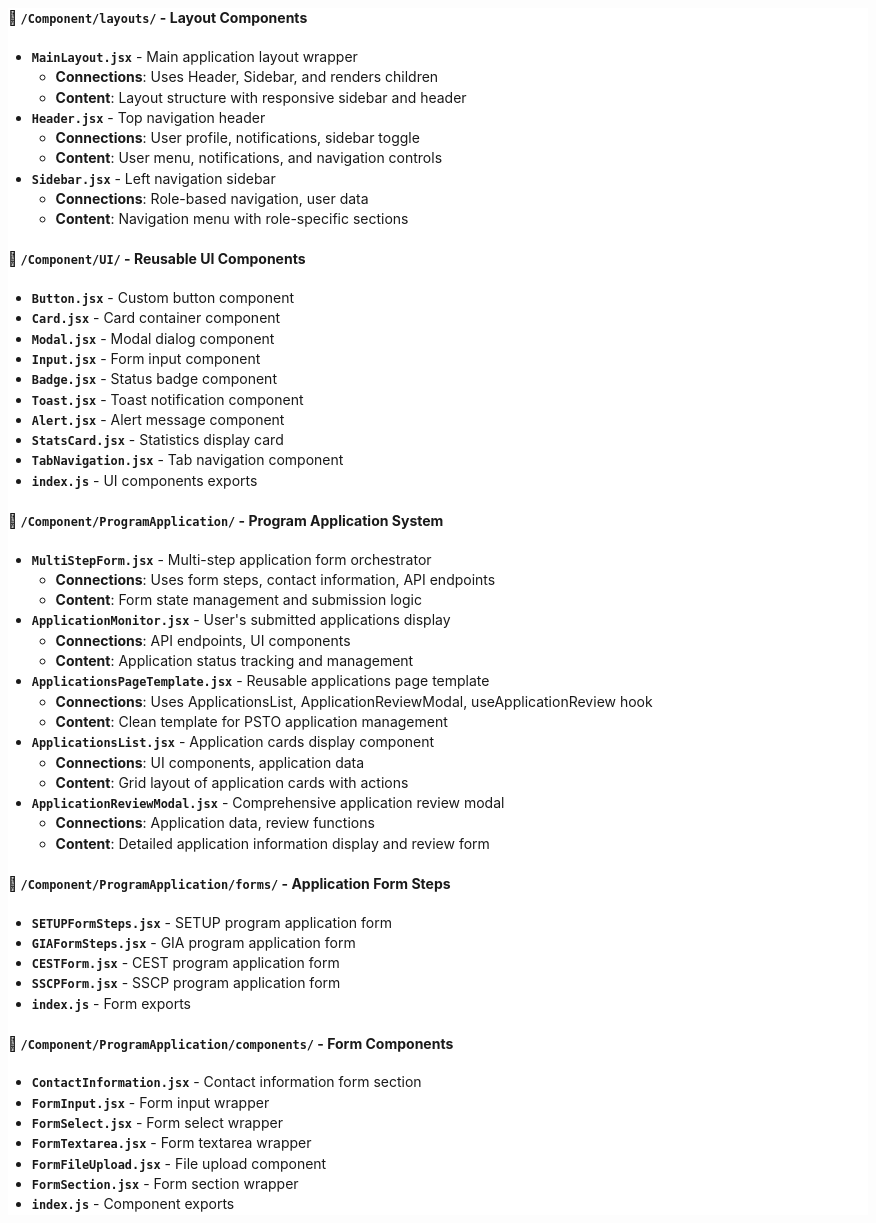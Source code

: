 #### 📂 `/Component/layouts/` - Layout Components
- **`MainLayout.jsx`** - Main application layout wrapper
  - **Connections**: Uses Header, Sidebar, and renders children
  - **Content**: Layout structure with responsive sidebar and header
- **`Header.jsx`** - Top navigation header
  - **Connections**: User profile, notifications, sidebar toggle
  - **Content**: User menu, notifications, and navigation controls
- **`Sidebar.jsx`** - Left navigation sidebar
  - **Connections**: Role-based navigation, user data
  - **Content**: Navigation menu with role-specific sections

#### 📂 `/Component/UI/` - Reusable UI Components
- **`Button.jsx`** - Custom button component
- **`Card.jsx`** - Card container component
- **`Modal.jsx`** - Modal dialog component
- **`Input.jsx`** - Form input component
- **`Badge.jsx`** - Status badge component
- **`Toast.jsx`** - Toast notification component
- **`Alert.jsx`** - Alert message component
- **`StatsCard.jsx`** - Statistics display card
- **`TabNavigation.jsx`** - Tab navigation component
- **`index.js`** - UI components exports

#### 📂 `/Component/ProgramApplication/` - Program Application System
- **`MultiStepForm.jsx`** - Multi-step application form orchestrator
  - **Connections**: Uses form steps, contact information, API endpoints
  - **Content**: Form state management and submission logic
- **`ApplicationMonitor.jsx`** - User's submitted applications display
  - **Connections**: API endpoints, UI components
  - **Content**: Application status tracking and management
- **`ApplicationsPageTemplate.jsx`** - Reusable applications page template
  - **Connections**: Uses ApplicationsList, ApplicationReviewModal, useApplicationReview hook
  - **Content**: Clean template for PSTO application management
- **`ApplicationsList.jsx`** - Application cards display component
  - **Connections**: UI components, application data
  - **Content**: Grid layout of application cards with actions
- **`ApplicationReviewModal.jsx`** - Comprehensive application review modal
  - **Connections**: Application data, review functions
  - **Content**: Detailed application information display and review form

#### 📂 `/Component/ProgramApplication/forms/` - Application Form Steps
- **`SETUPFormSteps.jsx`** - SETUP program application form
- **`GIAFormSteps.jsx`** - GIA program application form
- **`CESTForm.jsx`** - CEST program application form
- **`SSCPForm.jsx`** - SSCP program application form
- **`index.js`** - Form exports

#### 📂 `/Component/ProgramApplication/components/` - Form Components
- **`ContactInformation.jsx`** - Contact information form section
- **`FormInput.jsx`** - Form input wrapper
- **`FormSelect.jsx`** - Form select wrapper
- **`FormTextarea.jsx`** - Form textarea wrapper
- **`FormFileUpload.jsx`** - File upload component
- **`FormSection.jsx`** - Form section wrapper
- **`index.js`** - Component exports
